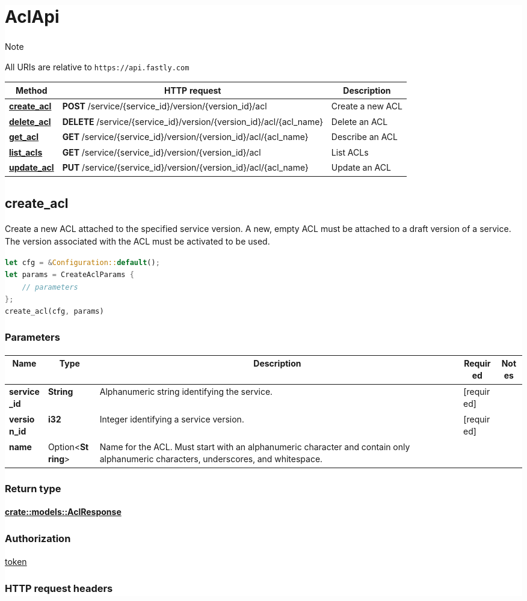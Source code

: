 # AclApi

> [!NOTE]
> All URIs are relative to `https://api.fastly.com`

Method | HTTP request | Description
------ | ------------ | -----------
[**create_acl**](AclApi.md#create_acl) | **POST** /service/{service_id}/version/{version_id}/acl | Create a new ACL
[**delete_acl**](AclApi.md#delete_acl) | **DELETE** /service/{service_id}/version/{version_id}/acl/{acl_name} | Delete an ACL
[**get_acl**](AclApi.md#get_acl) | **GET** /service/{service_id}/version/{version_id}/acl/{acl_name} | Describe an ACL
[**list_acls**](AclApi.md#list_acls) | **GET** /service/{service_id}/version/{version_id}/acl | List ACLs
[**update_acl**](AclApi.md#update_acl) | **PUT** /service/{service_id}/version/{version_id}/acl/{acl_name} | Update an ACL



## create_acl

Create a new ACL attached to the specified service version. A new, empty ACL must be attached to a draft version of a service. The version associated with the ACL must be activated to be used.

```rust
let cfg = &Configuration::default();
let params = CreateAclParams {
    // parameters
};
create_acl(cfg, params)
```

### Parameters


Name | Type | Description  | Required | Notes
------------- | ------------- | ------------- | ------------- | -------------
**service_id** | **String** | Alphanumeric string identifying the service. | [required] |
**version_id** | **i32** | Integer identifying a service version. | [required] |
**name** | Option\<**String**> | Name for the ACL. Must start with an alphanumeric character and contain only alphanumeric characters, underscores, and whitespace. |  |

### Return type

[**crate::models::AclResponse**](AclResponse.md)

### Authorization

[token](../README.md#token)

### HTTP request headers
